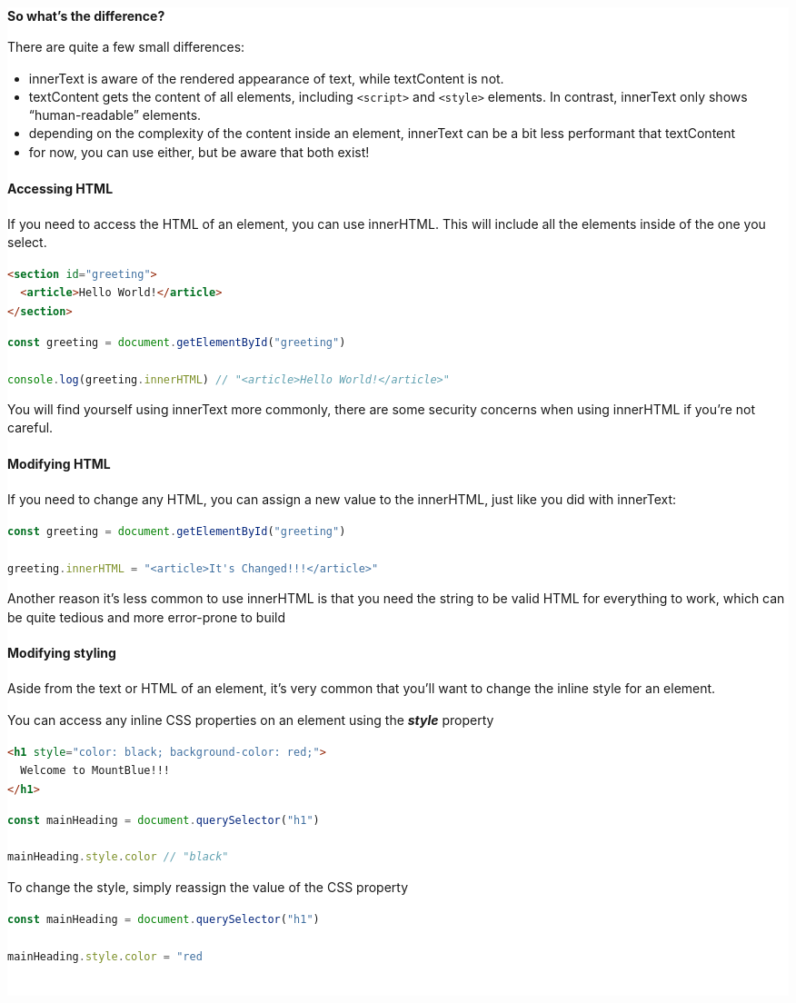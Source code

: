**So what’s the difference?**

There are quite a few small differences:

- innerText is aware of the rendered appearance of text, while textContent is not.
- textContent gets the content of all elements, including `<script>` and `<style>` elements. In contrast, innerText only shows “human-readable” elements.
- depending on the complexity of the content inside an element, innerText can be a bit less performant that textContent
- for now, you can use either, but be aware that both exist!

#### Accessing HTML

If you need to access the HTML of an element, you can use innerHTML. This will include all the elements inside of the one you select.

```html
<section id="greeting">
  <article>Hello World!</article>
</section>
```
```js
const greeting = document.getElementById("greeting")

console.log(greeting.innerHTML) // "<article>Hello World!</article>"
```
You will find yourself using innerText more commonly, there are some security concerns when using innerHTML if you’re not careful.

#### Modifying HTML

If you need to change any HTML, you can assign a new value to the innerHTML, just like you did with innerText:

```js
const greeting = document.getElementById("greeting")

greeting.innerHTML = "<article>It's Changed!!!</article>"
```

Another reason it’s less common to use innerHTML is that you need the string to be valid HTML for everything to work, which can be quite tedious and more error-prone to build

#### Modifying styling

Aside from the text or HTML of an element, it’s very common that you’ll want to change the inline style for an element.

You can access any inline CSS properties on an element using the ***style*** property

```html
<h1 style="color: black; background-color: red;">
  Welcome to MountBlue!!!
</h1>
```
```js
const mainHeading = document.querySelector("h1")

mainHeading.style.color // "black"
```
To change the style, simply reassign the value of the CSS property
```js
const mainHeading = document.querySelector("h1")

mainHeading.style.color = "red
```
<br/>
